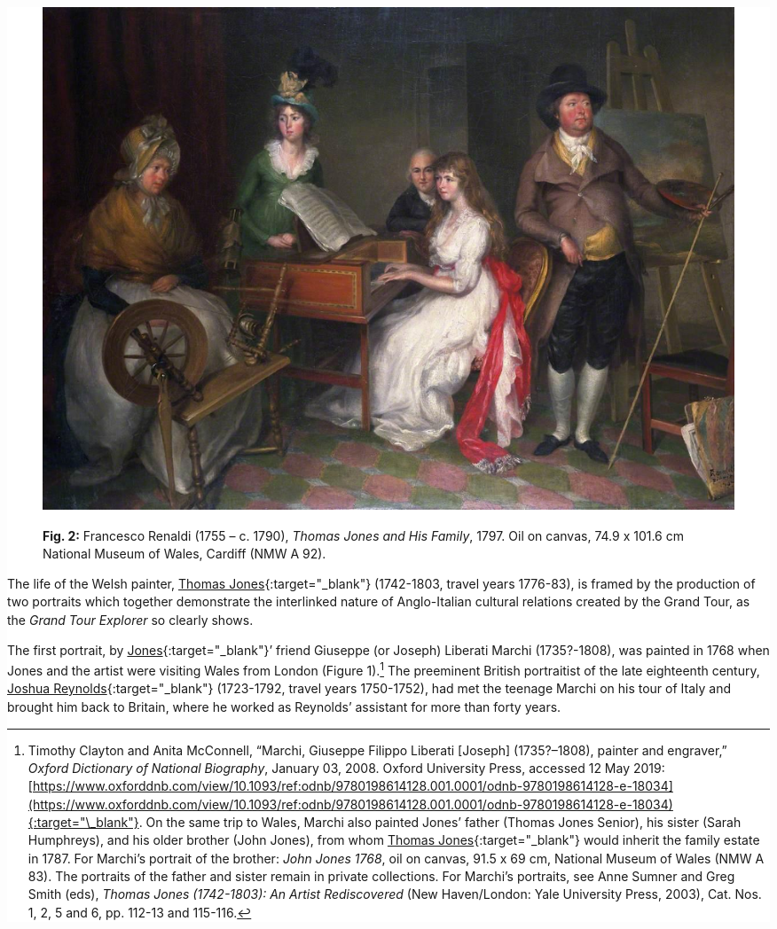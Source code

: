 <figure>

<a name="figure-2" class="fig"> <img src="calaresu-figure-2.png" id="fig2" onclick="zoom(this, null, getElementById(&apos;cap2&apos;))"/> </a>

<figcaption id="cap2">

<b>Fig. 2:</b> Francesco Renaldi (1755 – c. 1790), <i>Thomas Jones and His Family</i>, 1797. Oil on canvas, 74.9 x 101.6 cm National Museum of Wales, Cardiff (NMW A 92).

</figcaption>

</figure>

The life of the Welsh painter, [Thomas Jones](https://grand-tour-explorer-2017.herokuapp.com/#/entries/2715){:target="\_blank"} (1742-1803, travel years 1776-83), is framed by the production of two portraits which together demonstrate the interlinked nature of Anglo-Italian cultural relations created by the Grand Tour, as the *Grand Tour Explorer* so clearly shows.

The first portrait, by [Jones](https://grand-tour-explorer-2017.herokuapp.com/#/entries/2715){:target="\_blank"}’ friend Giuseppe (or Joseph) Liberati Marchi (1735?-1808), was painted in 1768 when Jones and the artist were visiting Wales from London (Figure 1).[^1] The preeminent British portraitist of the late eighteenth century, [Joshua Reynolds](https://grand-tour-explorer-2017.herokuapp.com/#/entries/4067){:target="\_blank"} (1723-1792, travel years 1750-1752), had met the teenage Marchi on his tour of Italy and brought him back to Britain, where he worked as Reynolds’ assistant for more than forty years.


[^1]: Timothy Clayton and Anita McConnell, “Marchi, Giuseppe Filippo Liberati [Joseph] (1735?–1808), painter and engraver,” *Oxford Dictionary of National Biography*, January 03, 2008. Oxford University Press, accessed 12 May 2019: [https://www.oxforddnb.com/view/10.1093/ref:odnb/9780198614128.001.0001/odnb-9780198614128-e-18034](https://www.oxforddnb.com/view/10.1093/ref:odnb/9780198614128.001.0001/odnb-9780198614128-e-18034){:target="\_blank"}. On the same trip to Wales, Marchi also painted Jones’ father (Thomas Jones Senior), his sister (Sarah Humphreys), and his older brother (John Jones), from whom [Thomas Jones](https://grand-tour-explorer-2017.herokuapp.com/#/entries/2715){:target="\_blank"} would inherit the family estate in 1787. For Marchi’s portrait of the brother: *John Jones 1768*, oil on canvas, 91.5 x 69 cm, National Museum of Wales (NMW A 83). The portraits of the father and sister remain in private collections. For Marchi’s portraits, see Anne Sumner and Greg Smith (eds), *Thomas Jones (1742-1803): An Artist Rediscovered* (New Haven/London: Yale University Press, 2003), Cat. Nos. 1, 2, 5 and 6, pp. 112-13 and 115-116.
[^2]: Renaldi’s relationship with [Jones](https://grand-tour-explorer-2017.herokuapp.com/#/entries/2715){:target="\_blank"} will be discussed below. It is likely that Renaldi also painted portraits of Jones’ mother and father during his visit: for all of the portraits, see Sumner and Smith (eds), *Thomas Jones*, Cat. Nos. 3-4 and 9, pp. 113-114 and 118-119. For Renaldi, I have also found [this biography](http://angustrumble.blogspot.co.uk/search/label/Francesco%20Renaldi){:target="\_blank"} online.
[^3]: “Memoirs of Thomas Jones: Penkerrig Radnorshire, 1803,” *The Volume of the Walpole Society*, 32 (1946-1948), p. 121. The original manuscript is in the National Library of Wales, “Memoirs of Thomas Jones, Pencerrig,” National Library of Wales, MS 23812D. All citations are from the published version, unless otherwise noted. For the DNB entry on Jones, see Judy Egerton, “Jones, Thomas (1742–1803), landscape painter,” *Oxford Dictionary of National Biography*, May 21, 2009, Oxford University Press, accessed 12 May 2019: [https://www.oxforddnb.com/view/10.1093/ref:odnb/9780198614128.001.0001/odnb-9780198614128-e-15091](https://www.oxforddnb.com/view/10.1093/ref:odnb/9780198614128.001.0001/odnb-9780198614128-e-15091){:target="\_blank"}.
[^4]: He was considered for a commission within the new royal palace at Caserta, which was eventually won by his contemporary and rival, the German landscape painter Jacob Philipp Hackert (Christopher Riopelle, “Thomas Jones in Italy,” in Sumner and Smith (eds), *Thomas Jones*, p. 60).
[^5]: “Memoirs of Thomas Jones,” p. 122.
[^6]: [Jones](https://grand-tour-explorer-2017.herokuapp.com/#/entries/2715){:target="\_blank"} mentions [Moncke](https://grand-tour-explorer-2017.herokuapp.com/#/entries/2715.1){:target="\_blank"} in his “Memoirs” in July 1779 and married her ten years later in London in September 1789 (“Memoirs of Thomas Jones,” p. 89, and Sumner and Smith (eds), *Thomas Jones*, pp. xiv-xv).
[^7]: “Memoirs of Thomas Jones,” p. 142. The National Library of Wales also holds a Day Book for the management of his estates in Wales from 1788 to 1797 (NLW MS 23811E).
[^8]: [Jones](https://grand-tour-explorer-2017.herokuapp.com/#/entries/2715){:target="\_blank"} mentions the existence of a “*Memoranda* of a Diary” (“Appendix,” in “Memoirs of Thomas Jones,” p. 140). I am currently developing and analyzing data from what is known as “Thomas Jones’ Italian Account Book” (Powys County Archives, R/SOC/4/7). For the initial results of this research, see the article cited in fn. 42 below.
[^9]: On Fabris, see Melissa Calaresu, “Collecting Neapolitans: The representation of street life in late eighteenth-century Naples,” in Melissa Calaresu and Helen Hills (eds), *New Approaches to Naples c.1500-c.1800: The Power of Place* (Farnham: Ashgate, 2013), 175-202. The only painter who comes close to representing this level of detail is the Modenese painter Antonio Joli (1717-177), in his especially commissioned set of paintings of well-known buildings in Naples for [John Montagu, Lord Brudenell](https://grand-tour-explorer-2017.herokuapp.com/#/entries/664){:target="\_blank"} (1735-1770, travel years 1754-1760).
[^10]: “In one of his journeys from Rome to Florence he halted at Siena, and when sitting down to dinner, the procession of the *Host* happened to pass under the windows of his hotel. It would appear that his lordship had a particular aversion to the tinkling of bells. Probably without thinking of the consequence, he seized a tureen of *pasta*, and the sash being open, threw the contents in the midst of the holly groupe.” (Pryse Lockhart Gordon, *Personal memoirs; or Reminiscences of men and manners* (2 volumes, London, 1830), I, pp. 173-4).
[^11]: He writes: “But, convenient as the Situation was in some Respects - there were disagreeable Circumstances attending it, that gave me at times, very great uneasiness - for the innumerable swarms of Porters belonging to the Customhouse & Surrounding Warehouses, with the Carts, Oxen, Asses & Mules so choaked up every avenue that sometimes there was scarcely any passing backward or forward - Then a Rabble of blackguard boys so pestered the Staircase, gambling, quarreling and letting off Squibs & Crackers close to the Door” (Jones, “Memoirs,” p. 96).
[^12]: “Memoirs of Thomas Jones,” p. 117.
[^13]: “The porters had Sacks twisted round their shoulders, whereas at Turin, they made use of large baskets” (“Memoirs of Thomas Jones,” p. 47).
[^14]: He writes that “on entering the Room I thought I should have been suffocated - The Volume of Smoke that issued from 14 or 15 lighted tobacco pipes, bursting upon me all at once almost stop’d my breath and prevented me from seeing one third of the Company” (“Memoirs of Thomas Jones,” p. 92).
[^15]: “Memoirs of Thomas Jones,” p. 63.
[^16]: “Memoirs of Thomas Jones,” p. 79.
[^17]: “Memoirs of Thomas Jones,” p. 54.
[^18]: He writes that “while, neglecting my Commissions, I did nothing from Morning to night, but tumble over Altieri’s Dictionary in order to hammer out Love letters for him as well as myself” (“Memoirs of Thomas Jones,” p. 89).
[^19]: “Memoirs of Thomas Jones,” p. 118.
[^20]: From the entry dated 30 May 1780, after the evening in which he recorded, “Lay for the first night at my new Lodgings,” in “Thomas Jones’ Italian Account Book,” ff. 3r-v.
[^21]: “For hours of Relaxation I had formed an Acquaintance with two or three Italian Artists whose Sentiments were most congenial with my Own, & with some of whom I kept up a friendly Correspondence Years after my Arrival in England” (“Memoirs of Thomas Jones,” p. 97).
[^22]: [Jones](https://grand-tour-explorer-2017.herokuapp.com/#/entries/2715){:target="\_blank"} writes of Renaldi after his arrival in Naples in July: “By him I was introduced to Sig’re Don Bonito, painter to the King of Naples, as likewise to Mons'r Volaire a french Painter and imitator of Vernet.” (“Memoirs of Thomas Jones,” p. 107). Of Luigi Micheli, Jones writes, “Among other acquaintance which I got through the intervention of Mr Renaldi was a Roman Painter who assumed the title of Don Luigi, and lived in a little narrow Street call’d the viccolo canale, not far from Capo de Monte” (*ibid.*). 
[^23]: [Jones](https://grand-tour-explorer-2017.herokuapp.com/#/entries/2715){:target="\_blank"} refers to Lusieri throughout his “Memoirs” as Don Titta, although this was transcribed as Don Tito in the *Dictionary* (“Memoirs of Thomas Jones,” pp. 115, 116, 127, and 128). On Lusieri, see the recent exhibition catalog, Aidan Weston-Lewis and Fabrizia Spirito (eds), *Giovanni Battista Lusieri and the Panoramic Landscape: Expanding Horizons* (National Galleries of Scotland: Edinburgh, 2012). Lusieri appears in the entries for [Robert Parker](https://grand-tour-explorer-2017.herokuapp.com/#/entries/3735){:target="\_blank"}, [Lord Bruce](https://grand-tour-explorer-2017.herokuapp.com/#/entries/654){:target="\_blank"}, [William Forbes](https://grand-tour-explorer-2017.herokuapp.com/#/entries/1777){:target="\_blank"}, and [Richard Colt Hoare](https://grand-tour-explorer-2017.herokuapp.com/#/entries/2445){:target="\_blank"}.
[^24]: On the French artistic community in Naples, see Émile Beck-Saiello’s study, *Napoli e Francia: I pittori di paesaggio da Vernet a Valenciennes* (Rome: L’Erma di Bretschneider, 2010).
[^25]: “Memoirs of Thomas Jones,” p. 60. This passage is entirely crossed out on the “Notes” side of the manuscript of his “Memoirs” (“Memoirs of Thomas Jones, Pencerrig,” National Library of Wales, MS 23812D, f.161) and was deciphered by a Mr. Skeat from the Manuscripts Department, according to the editor of the “Memoirs” (“Introduction,” to the “Memoirs of Thomas Jones,” p. vi). This editor also states that, “For the Italian portion, he clearly follows his diary and indeed sometimes appears actually to be incorporating it. For the earlier portion he no doubt relied on his memory but also as he says himself, on such memoranda as he happened to have retained.” (*ibid.* p. iii). On [Jones](https://grand-tour-explorer-2017.herokuapp.com/#/entries/2715){:target="\_blank"}’ account of [Wilson](https://grand-tour-explorer-2017.herokuapp.com/#/entries/5165){:target="\_blank"}, see also *ibid.*, pp. i-ii. On Jones’ apprenticeship with Wilson, see Lindsay Stainton, “Before Italy: The making of an artist,” in Sumner and Smith (eds), *Thomas Jones*, pp. 30-31. For Jones on the writing of his own memoirs, see “Memoirs of Thomas Jones,” pp. 140-142.
[^26]: “Memoirs of Thomas Jones,” pp. 70-71.
[^27]: See Greg Smith, ‘“Painting for my own amusement: From professional artist to amateur, 1783-1803,” in Sumner and Smith (eds), *Thomas Jones*, pp. 69-87.
[^28]: For a social and cultural history of Genoese merchants in the city for an earlier period, see Céline Dauverd, *Imperial Ambition in the Early Modern Mediterranean: Genoese Merchants and the Spanish Crown* (Cambridge: Cambridge University Press, 2015). On the foreign resident community in eighteenth-century Naples, see R. Zaugg, *Stranieri di antico regime. Mercanti, giudici e consoli nella Napoli del Settecento* (Viella: Roma, 2011).
[^29]: “Memoirs of Thomas Jones,” p. 97.
[^30]: With the important exception of Paula Findlen, Wendy Wassyng Roworth, and Catherine M.Sama (eds), *Italy’s Eighteenth Century: Gender and Culture in the Age of the Grand Tour* (Stanford: Stanford University Press, 2009). For an early call to address this imbalance of gender or nationality, see Bignamini 1996…. NOTE INCOMPLETE
[^31]: Ingamells, ‘Supplementary Biographical Note,' 1053-1059. There are also 9 French, 7 Germans, 2 Dutchmen, 2 Swiss, and 1 Austrian. There is an additional entry for John Walton which was the pseudonym of Philip Stosch, a German agent working for the British government. The figures for the biographical entries in Bignamini and Hornsby’s catalog are slightly better with 17 Italian entries compared to 36 British entries; other nationalities are not included (Ilaria Bignamini and Clare Hornsby, *Digging and Dealing in Eighteenth-Century Rome*, with additional research by Irma Della Giovampaola and Jonathan Yarker, 2 vols, New Haven/London: Yale University Press for the Paul Mellon Centre for Studies in British Art, 2010. See esp. I, pp. 223-346).
[^32]: [Jones](https://grand-tour-explorer-2017.herokuapp.com/#/entries/2715){:target="\_blank"} first mentions his friend ‘Plura the sculptor’ in September 1778, in “Memoirs of Thomas Jones,” p. 75. On [Plura](https://grand-tour-explorer-2017.herokuapp.com/#/entries/3908){:target="\_blank"}, see Christopher Riopelle, “Thomas Jones in Italy,” in Sumner and Smith (eds), *Thomas Jones*, p. 56.
[^33]: Bignamini and Hornsby, *Digging and Dealing in Eighteenth-Century Rome*. In their note on their method of compiling the biographical entries, they write: “Several important Italian names are included who were in many cases business partners of the British dealers, but the vast field of study that is Italian involvement in British dealing activities in the eighteenth century has yet to be fully explored.” (I, 223).
[^34]: For another example, Emma Hamilton’s mother, [Mary Cadogan](https://grand-tour-explorer-2017.herokuapp.com/#/entries/753){:target="\_blank"} was known as “La Signora Madre dell’Ambasciatrice.”
[^35]: Less well-known decorative artists supplied a whole range of objects to Grand Tourists such as furniture, frames, casts, and moulds in various materials. For example, the entry for [Sir George, 5th Baronet Strickland](https://grand-tour-explorer-2017.herokuapp.com/#/entries/4593){:target="\_blank"} (1729-1808, travel years 1778-1779), includes the information that “a number of pastes and sulphurs were bought from Alessandro Cades (whose shop was in the Piazza di Spagna).” Pastes are likely to be fine cut gems; for example, [William Hamilton](https://grand-tour-explorer-2017.herokuapp.com/#/entries/2219){:target="\_blank"} owned a “curious ring, described in 1782 as ‘an ancient paste on which is a Syren’” (Jenkins and Sloan, *Vases and Volcanoes*, p. xx). “Sulphurs” are likely to be volcanic specimens: for example, a 1779 Christie's sales catalog mentions under “natural curiosities” a collection of “twenty-four bottles containing a variety of sulphurs and salts from Vesuvius and Aetna.” My thanks to Simon Schaffer for these references.
[^36]: See Roberto Bizzocchi, “Cicisbei: Italian morality and European values in the eighteenth century,” in Paula Findlen, Wendy Wassyng Roworth, and Catherine M. Sama (eds), *Italy’s Eighteenth Century: Gender and Culture in the Age of the Grand Tour* (Stanford: Stanford University Press, 2009), pp. 35-58.
[^37]: See Melissa Calaresu, “Looking for Virgil’s Tomb: The end of the Grand Tour and the cosmopolitan ideal in Europe,” in J.Elsner and J.P. Rubiés (eds), *Voyages and Visions: Towards a Cultural History of Travel* (London: Reaktion Books, 1999), pp. 138-161.  
[^38]: On food and the Grand Tour, see Jeremy Black, *The British Abroad: The Grand Tour in the Eighteenth Century* (Stroud: Sandpiper Books, 1999), pp. 145-58.
[^39]: February 1779, “Memoirs of Thomas Jones,” p. 87.
[^40]: 30 July and 3 August 1783, “Memoirs of Thomas Jones,” p.125. The purchase appears in his Italian account book as 12 rotoli, in “Thomas Jones’ Italian Account Book”, Powys County Archives, R/SOC/4/7, f. 60r.
[^41]: [Lady Grisell Baillie](https://grand-tour-explorer-2017.herokuapp.com/#/entries/187){:target="\_blank"} (1665-1746, travel years 1731-1733) arranged to ship home “an assortment of forty-three marble ‘tables,’ ham, parmesan cheese and macaroni” in 1733. [Dr. James Tyrrell](https://grand-tour-explorer-2017.herokuapp.com/#/entries/4887){:target="\_blank"} (fl. 1737-1769, travel years -1737-1769) acted as an agent for Irish tourists to acquire “wine, oil, cheese.” See Giorgio Riello, “The Taste of Italy: Italian Businesses and the Culinary Delicacies of Georgian London,” *London Journal*, 31/3 (2006), pp. 201-222.
[^42]: See Melissa Calaresu, “Thomas Jones’ Neapolitan kitchen: The material cultures of food on the Grand Tour,” *Journal of Early Modern Europe* (forthcoming January 2020). BIBLIOGRAPHIC DETAILS NEED UPDATING.
[^43]: Grammar books were produced specifically for this purpose. On language acquisition by English travelers to early modern Italy, and the case of John North who kept a diary in Italian for two years after his return to England, see John Gallagher, “The Italian London of John North: Cultural contact and linguistic encounter in early modern England,” *Renaissance Quarterly* 70 (2017), pp. 88-131.
[^44]: For a technical account of these books, including an inventory of all published grammar books, see Lucilla Pizzoli, *Le grammatiche di italiano per inglesi (1550-1776): Un’analisi linguistica* (Florence: Accademia della Crusca, 2004). My thanks to John Gallagher for this reference.
[^45]: 17 November 1776, “Memoirs of Thomas Jones,” p. 50.
[^46]: [Abbé Grant](https://grand-tour-explorer-2017.herokuapp.com/#/entries/2065){:target="\_blank"} (1708-84, travel years 1726-35, 1737-84) wrote to [James Grant of Castle Grant](https://grand-tour-explorer-2017.herokuapp.com/#/entries/2061){:target="\_blank"} (1738-1811, travel years 1759-60) that [William Weddell](https://grand-tour-explorer-2017.herokuapp.com/#/entries/5044){:target="\_blank"} “chused to pass the greatest share of the evenings with your friend Signor Cassali.” REFERENCE MISSING
[^47]: The portrait is reproduced in G. Doria and F. Bologna, *Mostra del ritratto storico napoletano: Napoli, Palazzo reale, ottobre-novembre 1954* (exhibition catalog, Naples: Ente provinciale per il turismo: Azienda autonoma di cura soggiorno e turismo, 1954), 60-61. I doubt that Bonamici was a musician, as Ingamells suggests; he is likely to be the the Latinist and historian from Lucca who wrote an account in Latin of the Battle of Velletri, between the Bourbon and Austrian Habsburg forces, in 1744, which was then published in Italian as *Memoria di Castruccio Bonamici sulla giornata presso Velletri nel MDCCXLIV* (Naples, 1802).
[^48]: See the section on love and sex, which is dominated by venereal disease and condoms, in Black, *The British Abroad*, 189-204. [William Keeble](https://grand-tour-explorer-2017.herokuapp.com/#/entries/2728){:target="\_blank"} had a number of relationships with Italian women including one with the musician, Margherita Zibetti, “the Vistoletta.”
[^49]: Simon Macdonald, “British communities in late eighteenth-century Paris,” PhD thesis, University of Cambridge, 2011.
[^50]: [Fagan](https://grand-tour-explorer-2017.herokuapp.com/#/entries/1652){:target="\_blank"}’s wives are depicted in two portraits by him: *Anna Maria Ferri, the Artist’s First Wife*, c.1790–2, oil paint on canvas, 73.7 x 61.6 cm, [Tate Gallery](https://www.tate.org.uk/art/artworks/fagan-anna-maria-ferri-the-artists-first-wife-t03249){:target="\_blank"}, and *The Artist and his Second Wife*, 1803, Oil on canvas, Hunt Museum, Limerick, Ireland.
[^51]: Ingamells writes (erroneously) that his daughter was a nun called Giovanna which is why his name came up in my search. In fact, [George Jackson](https://grand-tour-explorer-2017.herokuapp.com/#/entries/2636){:target="\_blank"}’s daughter, Amalia Jackson, married a Count in Ancona, according to the will of his son and her brother, [Prospero Jackson](https://grand-tour-explorer-2017.herokuapp.com/#/entries/2636.2){:target="\_blank"}, who died in February 1775; see a copy of a translation of the will from Italian, dated 7 December 1775 in the National Archives (NTA PROB 11/1014/103). There has been long-standing historical interest in the British resident community in Livorno, as evident, most recently, in the [Leghorn Merchant Network website]( https://leghornmerchants.wordpress.com/){:target="\_blank"}, accessed 19 May 2019. See also *Atti del Convegno di studi ‘Gli inglesi a Livorno e all’Isola d'Elba’ (sec.XVII-XIX)* (Leghorn: Bastogi, 1980), and, for the later period, Silvia Marzagalli, *Boulevards de la fraude: Le négoce maritime et le blocus continental, 1806-1813: Bordeaux, Hambourg, Livourne* (Villeneuve d'Ascq: Presses Universitaires du Septrion, 1999).
[^52]: In the extant copy of the catalog in the Biblioteca Nazionale in Florence, there is a handwritten short history of private libraries in the eighteenth century known to an unnamed bibliophile who had amassed an even greater library than [Jackson](https://grand-tour-explorer-2017.herokuapp.com/#/entries/2636){:target="\_blank"}’s over thirty years and was a friend of Jackson’s son (“mio particolare amico”). The author writes that Jackson was able to build up his library with the help of Padre Alessandro Politi who found rare books and manuscripts in Italian convents and then sold them “a prezzo carissimo agl’Inglesi” (see the pages preceding the frontispiece of [Bonaventura Giovenazzi], *Catalogus Librorum Italicorum, Latinorum, et Manuscriptorum, magno sumptu, et labore per triginta annorum spatium Liburni Collectorum* (Livorno, 1756), Coll. BONAM.182./a, BNCF). A supplement to the catalog was published in 1762. Another annotation on the same copy of the catalog but by a different hand confirms that the library was acquired by the French Consul in Livorno “per conto di un ragguardevole personaggio a Parigi” after the death of Prospero Jackson on 20 February 1775 (NTA PROB 11/1014/103). Annotations on the frontispiece of the British Library copy of the catalog confirm that the library was bought on behalf of the Duc de la Vallière (General Reference Collection 269.c.1, British Library).
[^53]: His tombstone reads: “To Leghorn His Former Residence/ Whece [sic] He Carried on For About 50 Years An Extensive & Successful Commerce./ He Died at Ancona The 23d of November In the 72d Year Of His Age, /Leaving Behind Him A Tender and Respectable Remembrance/Of His Ambile [sic] Manners, Moderation, Constancy, and Humanity./ His Remains Have Been Brought to This Place./ Over Which His Three Sons Prosper Peter, And Frederick William Together With Mary Joanna Riminaldi His Wife/ Have with Bitter Grief For So Great A Sorrow Erected this Monument” (Gery Milner-Gibson-Cullum and Francis Cabell Macauley, *The Inscriptions in the Old British Cemetery of Leghorn* (Leghorn, 1906), p.85). The Latin transcription is not provided.
[^54]: [Anna Maria](https://grand-tour-explorer-2017.herokuapp.com/#/entries/2677){:target="\_blank"} and [Thomas Jenkins](https://grand-tour-explorer-2017.herokuapp.com/#/entries/2680){:target="\_blank"} are portrayed together in a painting by Anjelika Kauffmann in the [National Portrait Gallery](https://www.npg.org.uk/collections/search/portrait/mw03457/Anna-Maria-Jenkins-Thomas-Jenkins){:target="\_blank"}.
[^55]: Rosemary Sweet, *Cities and the Grand Tour: The British in Italy, c.1690-1820* (Cambridge: Cambridge University Press, 2012), pp. 174 and 207.
[^56]: “Memoirs of Thomas Jones,” p. 78.
[^57]: J.W. Goethe, *Italian Journey* [1786-1788], translated by W.H.Auden and Elizabeth Mayer (Penguin: London, 1970), p. 145.
[^58]: According to the Grand Tour Explorer, [Jones](https://grand-tour-explorer-2017.herokuapp.com/#/entries/2715){:target="\_blank"} was in Naples from 15 Sep. 1778 to 22 Jan. 1779 and then again from 24 May 1780 to 3 Aug. 1783. This is confirmed in his “Memoirs.”
[^59]: Itineraries were filtered to exclude travels for which the start date or end date could not be known to the day.
[^60]: Giovanna Ceserani, Giorgio Caviglia, Nicole Coleman, Thea De Armond, Sarah Murray, Molly Taylor-Poleskey, “British Travelers in Eighteenth-Century Italy: The Grand Tour and the Profession of Architecture,” *The American Historical Review*, 122/2 (April 2017), pp. 425–450.
[^61]: Their tombstone in Livorno reads: “Here lie interred the bodies/ of Edward and Richard Lee sons/ of Edward and Ester Maria Lee/ The former died on the 30th of Octobr / 1797 aged six years and four months, the latter on the 1. of Novembr / 1797 aged four years and nine months/ leaving their afflicted parents/ to struggle under no common distress/ who on their return from Smyrna, buried/ a daughter at Naples, and at Leghorn,/ the remains of their family their/ two sons, all in the short space/ of three months” (Milner-Gibson-Cullum and Cabell Macauley, *The Inscriptions in the Old British Cemetery of Leghorn*, p. 85).
[^62]: Some well-known examples, of many, are William Hamilton’s first wife and Mariana Starke’s mother. On the funerary market in Naples, see Diego Carnevale, *L’affare dei morti: Mercato funerario, politica e gestione della sepoltura a Napoli (secoli XVII-XIX)* (École française de Rome: Rome, 2014). On the burial of non-Catholics in the city, Diego Carnevale notes that Protestants and English were buried in San Carlo all’Arena (“La sépulture des non catholiques à Naples entre XVIIIe et XIXe siècle : Règles et exceptions de l’intolérance,” in Élizabeth Belmas and Serenella Nonnis-Vigilante (eds), *Les funérailles, des temps modernes à l’époque contemporaine* (Lille: Presses universitaires du Septentrion, 2017), pp. 81-102).